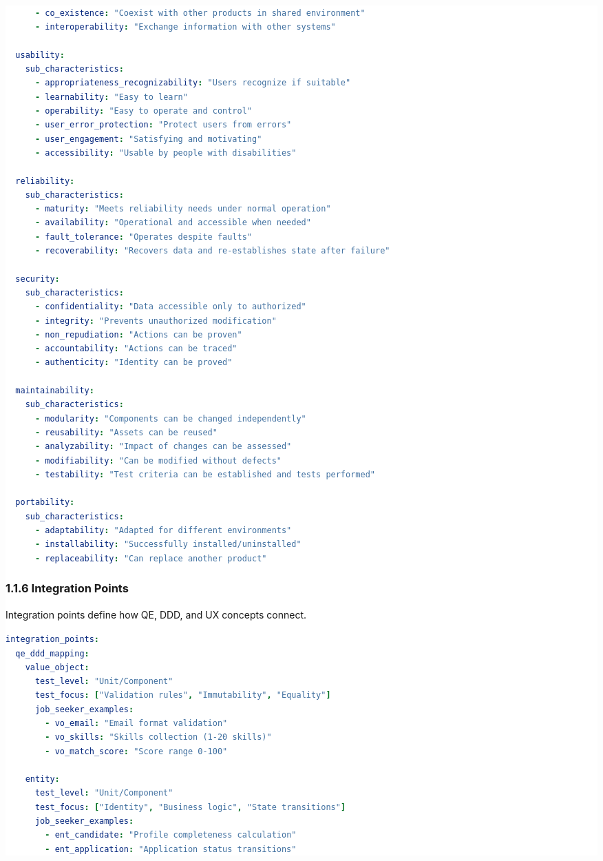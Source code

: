 ```yaml
      - co_existence: "Coexist with other products in shared environment"
      - interoperability: "Exchange information with other systems"

  usability:
    sub_characteristics:
      - appropriateness_recognizability: "Users recognize if suitable"
      - learnability: "Easy to learn"
      - operability: "Easy to operate and control"
      - user_error_protection: "Protect users from errors"
      - user_engagement: "Satisfying and motivating"
      - accessibility: "Usable by people with disabilities"

  reliability:
    sub_characteristics:
      - maturity: "Meets reliability needs under normal operation"
      - availability: "Operational and accessible when needed"
      - fault_tolerance: "Operates despite faults"
      - recoverability: "Recovers data and re-establishes state after failure"

  security:
    sub_characteristics:
      - confidentiality: "Data accessible only to authorized"
      - integrity: "Prevents unauthorized modification"
      - non_repudiation: "Actions can be proven"
      - accountability: "Actions can be traced"
      - authenticity: "Identity can be proved"

  maintainability:
    sub_characteristics:
      - modularity: "Components can be changed independently"
      - reusability: "Assets can be reused"
      - analyzability: "Impact of changes can be assessed"
      - modifiability: "Can be modified without defects"
      - testability: "Test criteria can be established and tests performed"

  portability:
    sub_characteristics:
      - adaptability: "Adapted for different environments"
      - installability: "Successfully installed/uninstalled"
      - replaceability: "Can replace another product"
```

### 1.1.6 Integration Points

Integration points define how QE, DDD, and UX concepts connect.

```yaml
integration_points:
  qe_ddd_mapping:
    value_object:
      test_level: "Unit/Component"
      test_focus: ["Validation rules", "Immutability", "Equality"]
      job_seeker_examples:
        - vo_email: "Email format validation"
        - vo_skills: "Skills collection (1-20 skills)"
        - vo_match_score: "Score range 0-100"

    entity:
      test_level: "Unit/Component"
      test_focus: ["Identity", "Business logic", "State transitions"]
      job_seeker_examples:
        - ent_candidate: "Profile completeness calculation"
        - ent_application: "Application status transitions"

```